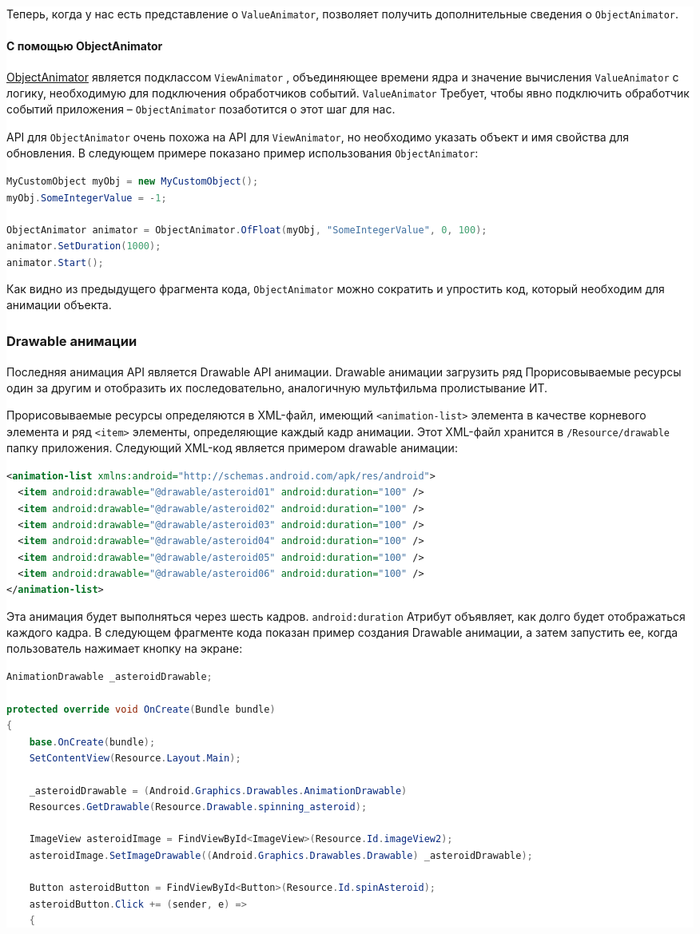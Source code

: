 Теперь, когда у нас есть представление о `ValueAnimator`, позволяет получить дополнительные сведения о `ObjectAnimator`.

#### <a name="using-the-objectanimator"></a>С помощью ObjectAnimator

[ObjectAnimator](https://developer.xamarin.com/api/type/Android.Animation.ObjectAnimator/) является подклассом `ViewAnimator` , объединяющее времени ядра и значение вычисления `ValueAnimator` с логику, необходимую для подключения обработчиков событий. `ValueAnimator` Требует, чтобы явно подключить обработчик событий приложения &ndash; `ObjectAnimator` позаботится о этот шаг для нас.

API для `ObjectAnimator` очень похожа на API для `ViewAnimator`, но необходимо указать объект и имя свойства для обновления. В следующем примере показано пример использования `ObjectAnimator`:

```csharp
MyCustomObject myObj = new MyCustomObject();
myObj.SomeIntegerValue = -1;

ObjectAnimator animator = ObjectAnimator.OfFloat(myObj, "SomeIntegerValue", 0, 100);
animator.SetDuration(1000);
animator.Start();
```

Как видно из предыдущего фрагмента кода, `ObjectAnimator` можно сократить и упростить код, который необходим для анимации объекта.


### <a name="drawable-animations"></a>Drawable анимации

Последняя анимация API является Drawable API анимации. Drawable анимации загрузить ряд Прорисовываемые ресурсы один за другим и отобразить их последовательно, аналогичную мультфильма пролистывание ИТ.

Прорисовываемые ресурсы определяются в XML-файл, имеющий `<animation-list>` элемента в качестве корневого элемента и ряд `<item>` элементы, определяющие каждый кадр анимации. Этот XML-файл хранится в `/Resource/drawable` папку приложения. Следующий XML-код является примером drawable анимации:

```xml
<animation-list xmlns:android="http://schemas.android.com/apk/res/android">
  <item android:drawable="@drawable/asteroid01" android:duration="100" />
  <item android:drawable="@drawable/asteroid02" android:duration="100" />
  <item android:drawable="@drawable/asteroid03" android:duration="100" />
  <item android:drawable="@drawable/asteroid04" android:duration="100" />
  <item android:drawable="@drawable/asteroid05" android:duration="100" />
  <item android:drawable="@drawable/asteroid06" android:duration="100" />
</animation-list>
```

Эта анимация будет выполняться через шесть кадров. `android:duration` Атрибут объявляет, как долго будет отображаться каждого кадра. В следующем фрагменте кода показан пример создания Drawable анимации, а затем запустить ее, когда пользователь нажимает кнопку на экране:

```csharp
AnimationDrawable _asteroidDrawable;

protected override void OnCreate(Bundle bundle)
{
    base.OnCreate(bundle);
    SetContentView(Resource.Layout.Main);

    _asteroidDrawable = (Android.Graphics.Drawables.AnimationDrawable)
    Resources.GetDrawable(Resource.Drawable.spinning_asteroid);

    ImageView asteroidImage = FindViewById<ImageView>(Resource.Id.imageView2);
    asteroidImage.SetImageDrawable((Android.Graphics.Drawables.Drawable) _asteroidDrawable);

    Button asteroidButton = FindViewById<Button>(Resource.Id.spinAsteroid);
    asteroidButton.Click += (sender, e) =>
    {
```